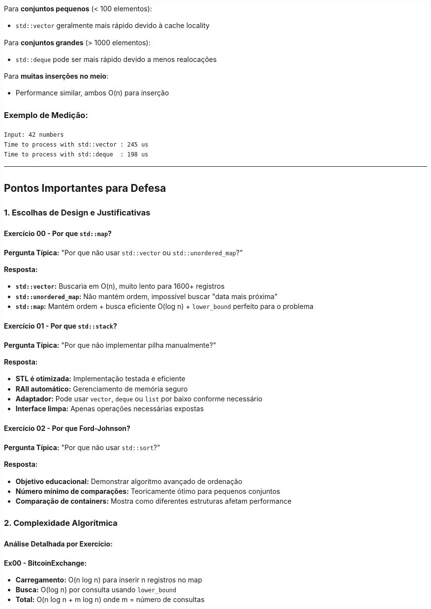 Para **conjuntos pequenos** (< 100 elementos):
- `std::vector` geralmente mais rápido devido à cache locality

Para **conjuntos grandes** (> 1000 elementos):
- `std::deque` pode ser mais rápido devido a menos realocações

Para **muitas inserções no meio**:
- Performance similar, ambos O(n) para inserção

### **Exemplo de Medição:**
```
Input: 42 numbers
Time to process with std::vector : 245 us
Time to process with std::deque  : 198 us
```

---

## **Pontos Importantes para Defesa**

### **1. Escolhas de Design e Justificativas**

#### **Exercício 00 - Por que `std::map`?**
**Pergunta Típica:** "Por que não usar `std::vector` ou `std::unordered_map`?"

**Resposta:**
- **`std::vector`:** Buscaria em O(n), muito lento para 1600+ registros
- **`std::unordered_map`:** Não mantém ordem, impossível buscar "data mais próxima"
- **`std::map`:** Mantém ordem + busca eficiente O(log n) + `lower_bound` perfeito para o problema

#### **Exercício 01 - Por que `std::stack`?**
**Pergunta Típica:** "Por que não implementar pilha manualmente?"

**Resposta:**
- **STL é otimizada:** Implementação testada e eficiente
- **RAII automático:** Gerenciamento de memória seguro  
- **Adaptador:** Pode usar `vector`, `deque` ou `list` por baixo conforme necessário
- **Interface limpa:** Apenas operações necessárias expostas

#### **Exercício 02 - Por que Ford-Johnson?**
**Pergunta Típica:** "Por que não usar `std::sort`?"

**Resposta:**
- **Objetivo educacional:** Demonstrar algoritmo avançado de ordenação
- **Número mínimo de comparações:** Teoricamente ótimo para pequenos conjuntos
- **Comparação de containers:** Mostra como diferentes estruturas afetam performance

### **2. Complexidade Algorítmica**

#### **Análise Detalhada por Exercício:**

**Ex00 - BitcoinExchange:**
- **Carregamento:** O(n log n) para inserir n registros no map
- **Busca:** O(log n) por consulta usando `lower_bound`
- **Total:** O(n log n + m log n) onde m = número de consultas
